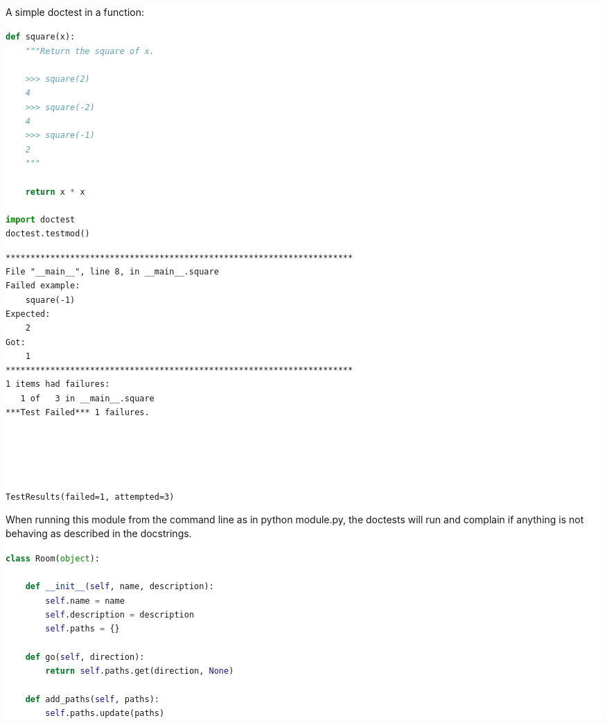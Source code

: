 A simple doctest in a function:


```python
def square(x):
    """Return the square of x.

    >>> square(2)
    4
    >>> square(-2)
    4
    >>> square(-1)
    2
    """

    return x * x

import doctest
doctest.testmod()
```

    **********************************************************************
    File "__main__", line 8, in __main__.square
    Failed example:
        square(-1)
    Expected:
        2
    Got:
        1
    **********************************************************************
    1 items had failures:
       1 of   3 in __main__.square
    ***Test Failed*** 1 failures.
    




    TestResults(failed=1, attempted=3)



When running this module from the command line as in python module.py, the doctests will run and complain if anything is not behaving as described in the docstrings.


```python
class Room(object):

    def __init__(self, name, description):
        self.name = name
        self.description = description
        self.paths = {}

    def go(self, direction):
        return self.paths.get(direction, None)

    def add_paths(self, paths):
        self.paths.update(paths)
```
